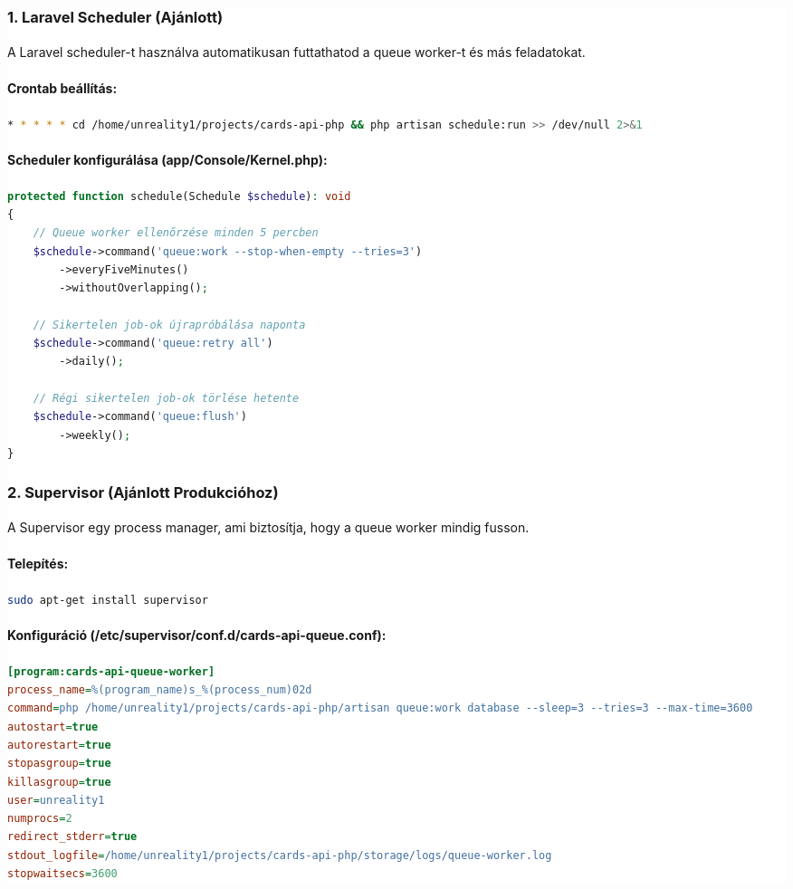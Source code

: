 ### 1. Laravel Scheduler (Ajánlott)

A Laravel scheduler-t használva automatikusan futtathatod a queue worker-t és más feladatokat.

#### Crontab beállítás:
```bash
* * * * * cd /home/unreality1/projects/cards-api-php && php artisan schedule:run >> /dev/null 2>&1
```

#### Scheduler konfigurálása (app/Console/Kernel.php):
```php
protected function schedule(Schedule $schedule): void
{
    // Queue worker ellenőrzése minden 5 percben
    $schedule->command('queue:work --stop-when-empty --tries=3')
        ->everyFiveMinutes()
        ->withoutOverlapping();

    // Sikertelen job-ok újrapróbálása naponta
    $schedule->command('queue:retry all')
        ->daily();

    // Régi sikertelen job-ok törlése hetente
    $schedule->command('queue:flush')
        ->weekly();
}
```

### 2. Supervisor (Ajánlott Produkcióhoz)

A Supervisor egy process manager, ami biztosítja, hogy a queue worker mindig fusson.

#### Telepítés:
```bash
sudo apt-get install supervisor
```

#### Konfiguráció (/etc/supervisor/conf.d/cards-api-queue.conf):
```ini
[program:cards-api-queue-worker]
process_name=%(program_name)s_%(process_num)02d
command=php /home/unreality1/projects/cards-api-php/artisan queue:work database --sleep=3 --tries=3 --max-time=3600
autostart=true
autorestart=true
stopasgroup=true
killasgroup=true
user=unreality1
numprocs=2
redirect_stderr=true
stdout_logfile=/home/unreality1/projects/cards-api-php/storage/logs/queue-worker.log
stopwaitsecs=3600
```
